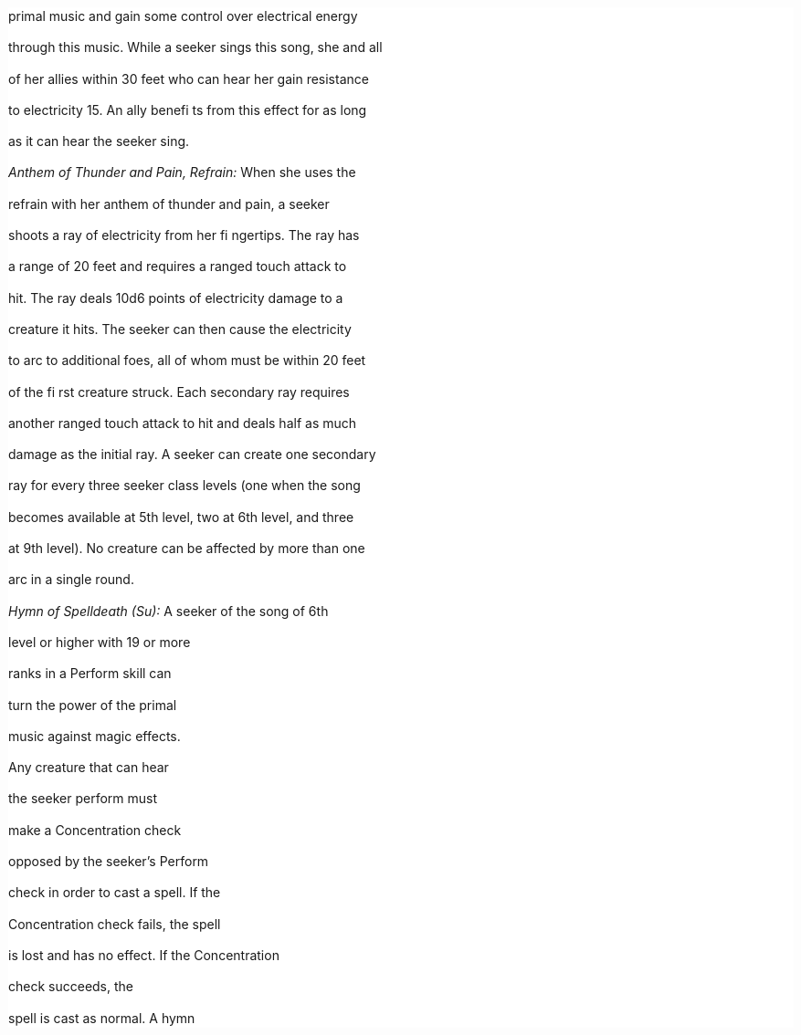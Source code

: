 primal music and gain some control over electrical energy

through this music. While a seeker sings this song, she and all

of her allies within 30 feet who can hear her gain resistance

to electricity 15. An ally benefi ts from this effect for as long

as it can hear the seeker sing.

*Anthem of Thunder and Pain, Refrain:* When she uses the

refrain with her anthem of thunder and pain, a seeker

shoots a ray of electricity from her fi ngertips. The ray has

a range of 20 feet and requires a ranged touch attack to

hit. The ray deals 10d6 points of electricity damage to a

creature it hits. The seeker can then cause the electricity

to arc to additional foes, all of whom must be within 20 feet

of the fi rst creature struck. Each secondary ray requires

another ranged touch attack to hit and deals half as much

damage as the initial ray. A seeker can create one secondary

ray for every three seeker class levels (one when the song

becomes available at 5th level, two at 6th level, and three

at 9th level). No creature can be affected by more than one

arc in a single round.

*Hymn of Spelldeath (Su):* A seeker of the song of 6th

level or higher with 19 or more

ranks in a Perform skill can

turn the power of the primal

music against magic effects.

Any creature that can hear

the seeker perform must

make a Concentration check

opposed by the seeker’s Perform

check in order to cast a spell. If the

Concentration check fails, the spell

is lost and has no effect. If the Concentration

check succeeds, the

spell is cast as normal. A hymn
